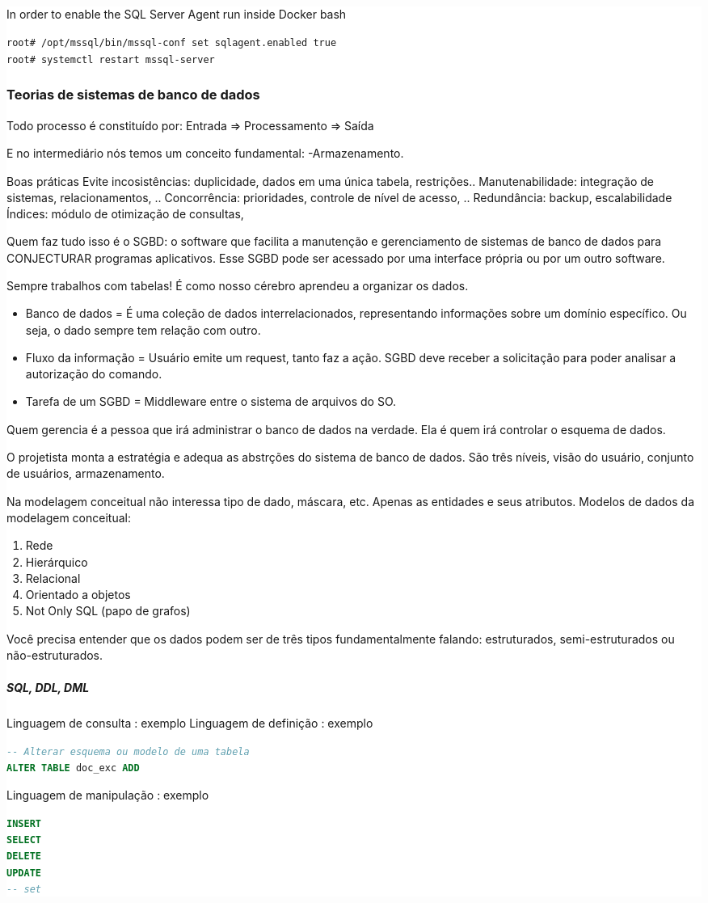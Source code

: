 In order to enable the SQL Server Agent run inside Docker bash
```bash
root# /opt/mssql/bin/mssql-conf set sqlagent.enabled true
root# systemctl restart mssql-server
```

### Teorias de sistemas de banco de dados
Todo processo é constituído por:
Entrada => Processamento => Saída

E no intermediário nós temos um conceito fundamental: -Armazenamento.

Boas práticas
Evite incosistências: duplicidade, dados em uma única tabela, restrições..
Manutenabilidade: integração de sistemas, relacionamentos, ..
Concorrência: prioridades, controle de nível de acesso, ..
Redundância: backup, escalabilidade
Índices: módulo de otimização de consultas,

Quem faz tudo isso é o SGBD: o software que facilita a manutenção e gerenciamento de sistemas de banco de dados para CONJECTURAR programas aplicativos. Esse SGBD pode ser acessado por uma interface própria ou por um outro software.

Sempre trabalhos com tabelas! É como nosso cérebro aprendeu a organizar os dados. 

* Banco de dados = É uma coleção de dados interrelacionados, representando informações sobre um domínio específico. Ou seja, o dado sempre tem relação com outro.

* Fluxo da informação = Usuário emite um request, tanto faz a ação. SGBD deve receber a solicitação para poder analisar a autorização do comando. 

* Tarefa de um SGBD = Middleware entre o sistema de arquivos do SO. 

Quem gerencia é a pessoa que irá administrar o banco de dados na verdade. Ela é quem irá controlar o esquema de dados.

O projetista monta a estratégia e adequa as abstrções do sistema de banco de dados. São três níveis, visão do usuário, conjunto de usuários, armazenamento.

Na modelagem conceitual não interessa tipo de dado, máscara, etc. Apenas as entidades e seus atributos.
Modelos de dados da modelagem conceitual:
1. Rede
2. Hierárquico
3. Relacional
4. Orientado a objetos
5. Not Only SQL (papo de grafos)

Você precisa entender que os dados podem ser de três tipos fundamentalmente falando: estruturados, semi-estruturados ou não-estruturados.

##### SQL, DDL, DML
Linguagem de consulta : exemplo
Linguagem de definição : exemplo
```sql
-- Alterar esquema ou modelo de uma tabela
ALTER TABLE doc_exc ADD 
```
Linguagem de manipulação : exemplo
```sql
INSERT
SELECT
DELETE
UPDATE 
-- set
```
